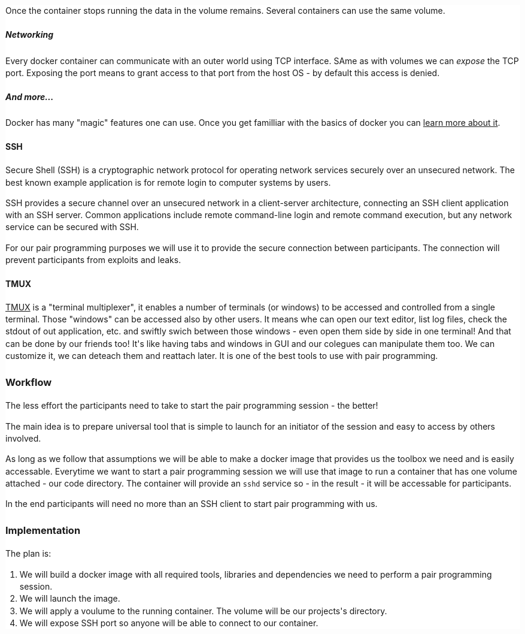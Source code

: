 Once the container stops running the data in the volume remains. Several containers can use the same volume.

##### Networking

Every docker container can communicate with an outer world using TCP interface. SAme as with volumes we can _expose_ the TCP port. Exposing the port means to grant access to that port from the host OS - by default this access is denied.

##### And more...

Docker has many "magic" features one can use. Once you get familliar with the basics of docker you can [learn more about it](https://docs.docker.com).

#### SSH

Secure Shell (SSH) is a cryptographic network protocol for operating network services securely over an unsecured network. The best known example application is for remote login to computer systems by users.

SSH provides a secure channel over an unsecured network in a client-server architecture, connecting an SSH client application with an SSH server. Common applications include remote command-line login and remote command execution, but any network service can be secured with SSH.

For our pair programming purposes we will use it to provide the secure connection between participants. The connection will prevent participants from exploits and leaks.

#### TMUX

[TMUX](https://github.com/tmux/tmux) is a "terminal multiplexer", it enables a number of terminals (or windows) to be accessed and controlled from a single terminal. Those "windows" can be accessed also by other users. It means whe can open our text editor, list log files, check the stdout of out application, etc. and swiftly swich between those windows - even open them side by side in one terminal! And that can be done by our friends too! It's like having tabs and windows in GUI and our colegues can manipulate them too. We can customize it, we can deteach them and reattach later. It is one of the best tools to use with pair programming.

### Workflow

The less effort the participants need to take to start the pair programming session - the better!

The main idea is to prepare universal tool that is simple to launch for an initiator of the session and easy to access by others involved.

As long as we follow that assumptions we will be able to make a docker image that provides us the toolbox we need and is easily accessable. Everytime we want to start a pair programming session we will use that image to run a container that has one volume attached - our code directory. The container will provide an `sshd` service so - in the result - it will be accessable for participants.

In the end participants will need no more than an SSH client to start pair programming with us.

### Implementation

The plan is:
1. We will build a docker image with all required tools, libraries and dependencies we need to perform a pair programming session.
2. We will launch the image.
3. We will apply a voulume to the running container. The volume will be our projects's directory.
4. We will expose SSH port so anyone will be able to connect to our container.
